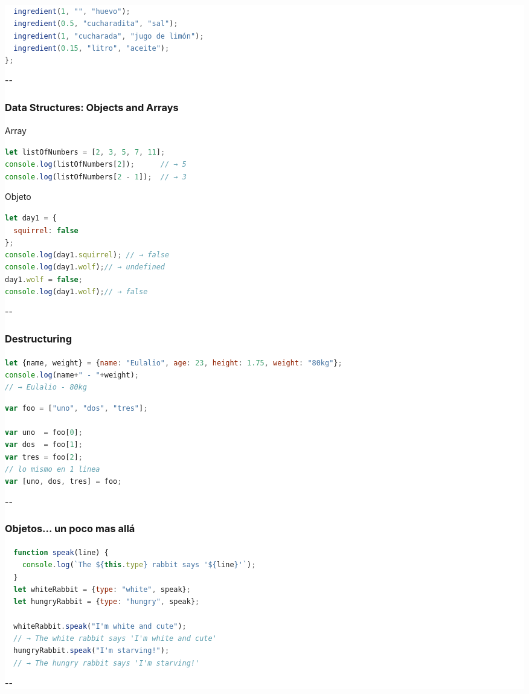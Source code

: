 ```js
  ingredient(1, "", "huevo");
  ingredient(0.5, "cucharadita", "sal");
  ingredient(1, "cucharada", "jugo de limón");
  ingredient(0.15, "litro", "aceite");
};
```
--

### Data Structures: Objects and Arrays

Array
```js
let listOfNumbers = [2, 3, 5, 7, 11];
console.log(listOfNumbers[2]);      // → 5
console.log(listOfNumbers[2 - 1]);  // → 3
```
Objeto
```js
let day1 = {
  squirrel: false
};
console.log(day1.squirrel); // → false
console.log(day1.wolf);// → undefined
day1.wolf = false;
console.log(day1.wolf);// → false

```
--
### Destructuring

```js
let {name, weight} = {name: "Eulalio", age: 23, height: 1.75, weight: "80kg"};
console.log(name+" - "+weight);
// → Eulalio - 80kg
```

```js
var foo = ["uno", "dos", "tres"];

var uno  = foo[0];
var dos  = foo[1];
var tres = foo[2];
// lo mismo en 1 linea
var [uno, dos, tres] = foo;
```
--
### Objetos... un poco mas allá
```js
  function speak(line) {
    console.log(`The ${this.type} rabbit says '${line}'`);
  }
  let whiteRabbit = {type: "white", speak};
  let hungryRabbit = {type: "hungry", speak};

  whiteRabbit.speak("I'm white and cute");
  // → The white rabbit says 'I'm white and cute'
  hungryRabbit.speak("I'm starving!");
  // → The hungry rabbit says 'I'm starving!'
```
--
